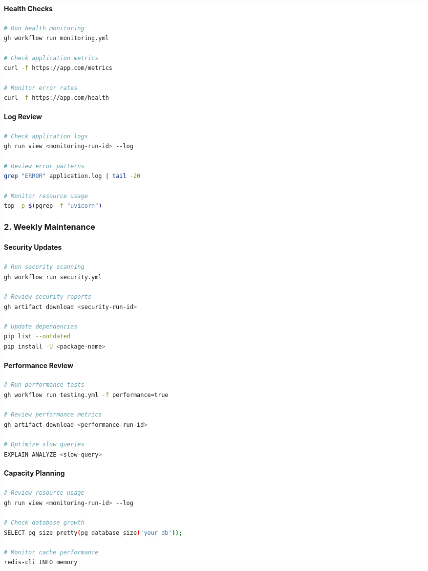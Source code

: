 #### Health Checks
```bash
# Run health monitoring
gh workflow run monitoring.yml

# Check application metrics
curl -f https://app.com/metrics

# Monitor error rates
curl -f https://app.com/health
```

#### Log Review
```bash
# Check application logs
gh run view <monitoring-run-id> --log

# Review error patterns
grep "ERROR" application.log | tail -20

# Monitor resource usage
top -p $(pgrep -f "uvicorn")
```

### 2. Weekly Maintenance

#### Security Updates
```bash
# Run security scanning
gh workflow run security.yml

# Review security reports
gh artifact download <security-run-id>

# Update dependencies
pip list --outdated
pip install -U <package-name>
```

#### Performance Review
```bash
# Run performance tests
gh workflow run testing.yml -f performance=true

# Review performance metrics
gh artifact download <performance-run-id>

# Optimize slow queries
EXPLAIN ANALYZE <slow-query>
```

#### Capacity Planning
```bash
# Review resource usage
gh run view <monitoring-run-id> --log

# Check database growth
SELECT pg_size_pretty(pg_database_size('your_db'));

# Monitor cache performance
redis-cli INFO memory
```
